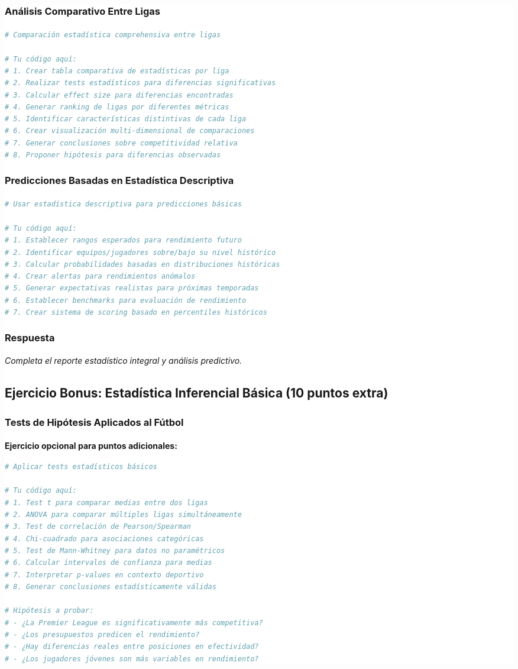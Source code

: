 ### Análisis Comparativo Entre Ligas

```python
# Comparación estadística comprehensiva entre ligas

# Tu código aquí:
# 1. Crear tabla comparativa de estadísticas por liga
# 2. Realizar tests estadísticos para diferencias significativas
# 3. Calcular effect size para diferencias encontradas
# 4. Generar ranking de ligas por diferentes métricas
# 5. Identificar características distintivas de cada liga
# 6. Crear visualización multi-dimensional de comparaciones
# 7. Generar conclusiones sobre competitividad relativa
# 8. Proponer hipótesis para diferencias observadas
```

### Predicciones Basadas en Estadística Descriptiva

```python
# Usar estadística descriptiva para predicciones básicas

# Tu código aquí:
# 1. Establecer rangos esperados para rendimiento futuro
# 2. Identificar equipos/jugadores sobre/bajo su nivel histórico
# 3. Calcular probabilidades basadas en distribuciones históricas
# 4. Crear alertas para rendimientos anómalos
# 5. Generar expectativas realistas para próximas temporadas
# 6. Establecer benchmarks para evaluación de rendimiento
# 7. Crear sistema de scoring basado en percentiles históricos
```

### Respuesta

*Completa el reporte estadístico integral y análisis predictivo.*

## Ejercicio Bonus: Estadística Inferencial Básica (10 puntos extra)

### Tests de Hipótesis Aplicados al Fútbol

**Ejercicio opcional para puntos adicionales:**

```python
# Aplicar tests estadísticos básicos

# Tu código aquí:
# 1. Test t para comparar medias entre dos ligas
# 2. ANOVA para comparar múltiples ligas simultáneamente
# 3. Test de correlación de Pearson/Spearman
# 4. Chi-cuadrado para asociaciones categóricas
# 5. Test de Mann-Whitney para datos no paramétricos
# 6. Calcular intervalos de confianza para medias
# 7. Interpretar p-values en contexto deportivo
# 8. Generar conclusiones estadísticamente válidas

# Hipótesis a probar:
# - ¿La Premier League es significativamente más competitiva?
# - ¿Los presupuestos predicen el rendimiento?
# - ¿Hay diferencias reales entre posiciones en efectividad?
# - ¿Los jugadores jóvenes son más variables en rendimiento?
```
